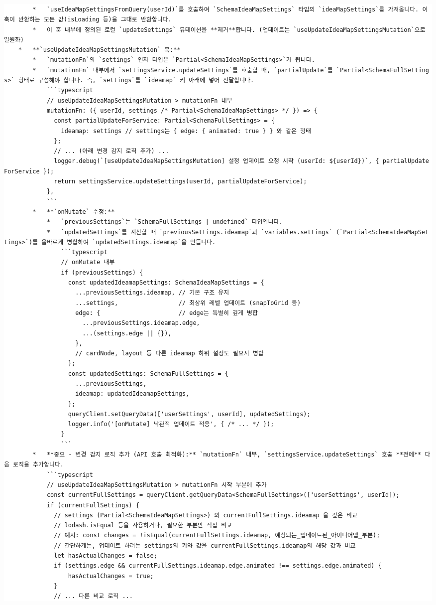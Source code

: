             *   `useIdeaMapSettingsFromQuery(userId)`를 호출하여 `SchemaIdeaMapSettings` 타입의 `ideaMapSettings`를 가져옵니다. 이 훅이 반환하는 모든 값(isLoading 등)을 그대로 반환합니다.
            *   이 훅 내부에 정의된 로컬 `updateSettings` 뮤테이션을 **제거**합니다. (업데이트는 `useUpdateIdeaMapSettingsMutation`으로 일원화)
        *   **`useUpdateIdeaMapSettingsMutation` 훅:**
            *   `mutationFn`의 `settings` 인자 타입은 `Partial<SchemaIdeaMapSettings>`가 됩니다.
            *   `mutationFn` 내부에서 `settingsService.updateSettings`를 호출할 때, `partialUpdate`를 `Partial<SchemaFullSettings>` 형태로 구성해야 합니다. 즉, `settings`를 `ideamap` 키 아래에 넣어 전달합니다.
                ```typescript
                // useUpdateIdeaMapSettingsMutation > mutationFn 내부
                mutationFn: ({ userId, settings /* Partial<SchemaIdeaMapSettings> */ }) => {
                  const partialUpdateForService: Partial<SchemaFullSettings> = {
                    ideamap: settings // settings는 { edge: { animated: true } } 와 같은 형태
                  };
                  // ... (아래 변경 감지 로직 추가) ...
                  logger.debug(`[useUpdateIdeaMapSettingsMutation] 설정 업데이트 요청 시작 (userId: ${userId})`, { partialUpdateForService });
                  return settingsService.updateSettings(userId, partialUpdateForService);
                },
                ```
            *   **`onMutate` 수정:**
                *   `previousSettings`는 `SchemaFullSettings | undefined` 타입입니다.
                *   `updatedSettings`를 계산할 때 `previousSettings.ideamap`과 `variables.settings` (`Partial<SchemaIdeaMapSettings>`)를 올바르게 병합하여 `updatedSettings.ideamap`을 만듭니다.
                    ```typescript
                    // onMutate 내부
                    if (previousSettings) {
                      const updatedIdeamapSettings: SchemaIdeaMapSettings = {
                        ...previousSettings.ideamap, // 기본 구조 유지
                        ...settings,                 // 최상위 레벨 업데이트 (snapToGrid 등)
                        edge: {                      // edge는 특별히 깊게 병합
                          ...previousSettings.ideamap.edge,
                          ...(settings.edge || {}),
                        },
                        // cardNode, layout 등 다른 ideamap 하위 설정도 필요시 병합
                      };
                      const updatedSettings: SchemaFullSettings = {
                        ...previousSettings,
                        ideamap: updatedIdeamapSettings,
                      };
                      queryClient.setQueryData(['userSettings', userId], updatedSettings);
                      logger.info('[onMutate] 낙관적 업데이트 적용', { /* ... */ });
                    }
                    ```
            *   **중요 - 변경 감지 로직 추가 (API 호출 최적화):** `mutationFn` 내부, `settingsService.updateSettings` 호출 **전에** 다음 로직을 추가합니다.
                ```typescript
                // useUpdateIdeaMapSettingsMutation > mutationFn 시작 부분에 추가
                const currentFullSettings = queryClient.getQueryData<SchemaFullSettings>(['userSettings', userId]);
                if (currentFullSettings) {
                  // settings (Partial<SchemaIdeaMapSettings>) 와 currentFullSettings.ideamap 을 깊은 비교
                  // lodash.isEqual 등을 사용하거나, 필요한 부분만 직접 비교
                  // 예시: const changes = !isEqual(currentFullSettings.ideamap, 예상되는_업데이트된_아이디어맵_부분);
                  // 간단하게는, 업데이트 하려는 settings의 키와 값을 currentFullSettings.ideamap의 해당 값과 비교
                  let hasActualChanges = false;
                  if (settings.edge && currentFullSettings.ideamap.edge.animated !== settings.edge.animated) {
                      hasActualChanges = true;
                  }
                  // ... 다른 비교 로직 ...
